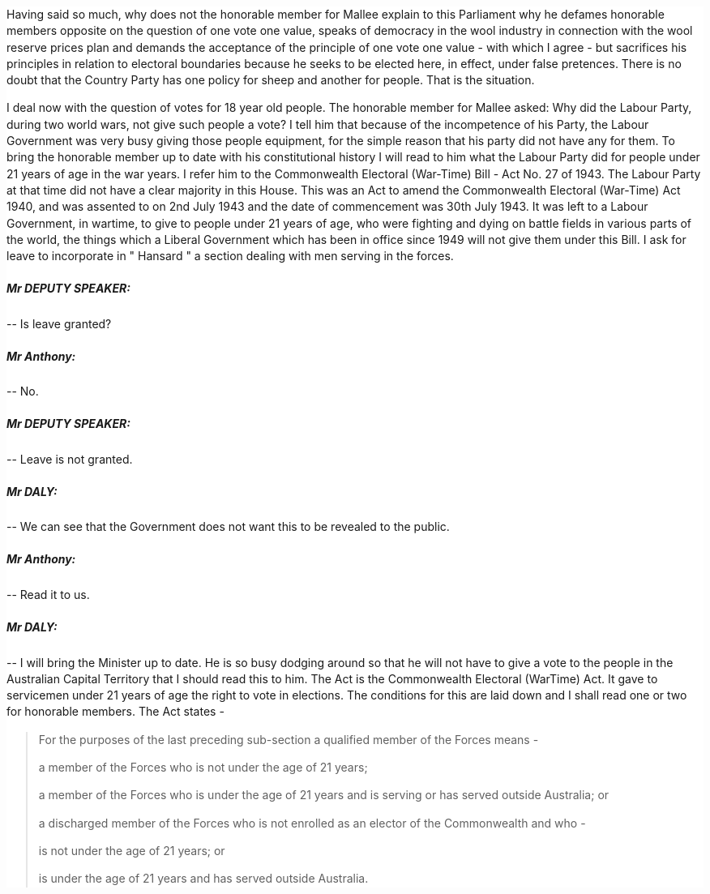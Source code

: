 Having said so much, why does not the honorable member for Mallee explain to this Parliament why he defames honorable members opposite on the question of one vote one value, speaks of democracy in the wool industry in connection with the wool reserve prices plan and demands the acceptance of the principle of one vote one value - with which I agree - but sacrifices his principles in relation to electoral boundaries because he seeks to be elected here, in effect, under false pretences. There is no doubt that the Country Party has one policy for sheep and another for people. That is the situation. 

I deal now with the question of votes for 18 year old people. The honorable member for Mallee asked: Why did the Labour Party, during two world wars, not give such people a vote? I tell him that because of the incompetence of his Party, the Labour Government was very busy giving those people equipment, for the simple reason that his party did not have any for them. To bring the honorable member up to date with his constitutional history I will read to him what the Labour Party did for people under 21 years of age in the war years. I refer him to the Commonwealth Electoral (War-Time) Bill - Act No. 27 of 1943. The Labour Party at that time did not have a clear majority in this House. This was an Act to amend the Commonwealth Electoral (War-Time) Act 1940, and was assented to on 2nd July 1943 and the date of commencement was 30th July 1943. It was left to a Labour Government, in wartime, to give to people under 21 years of age, who were fighting and dying on battle fields in various parts of the world, the things which a Liberal Government which has been in office since 1949 will not give them under this Bill. I ask for leave to incorporate in " Hansard " a section dealing with men serving in the forces. 

##### Mr DEPUTY SPEAKER:

-- Is leave granted? 

##### Mr Anthony:

-- No. 

##### Mr DEPUTY SPEAKER:

-- Leave is not granted. 

##### Mr DALY:

--  We can see that the Government does not want this to be revealed to the public. 

##### Mr Anthony:

--  Read it to us. 

##### Mr DALY:

--  I will bring the Minister up to date. He is so busy dodging around so that he will not have to give a vote to the people in the Australian Capital Territory that I should read this to him. The Act is the Commonwealth Electoral (WarTime) Act. It gave to servicemen under 21 years of age the right to vote in elections. The conditions for this are laid down and I shall read one or two for honorable members. The Act states - 

  >For the purposes of the last preceding sub-section a qualified member of the Forces means - 
  >
  >a member of the Forces who is not under the age of 21 years; 
  >
  >a member of the Forces who is under the age of 21 years and is serving or has served outside Australia; or 
  >
  >a discharged member of the Forces who is not enrolled as an elector of the Commonwealth and who - 
  >
  >is not under the age of 21 years; or 
  >
  >is under the age of 21 years and has served outside Australia. 
